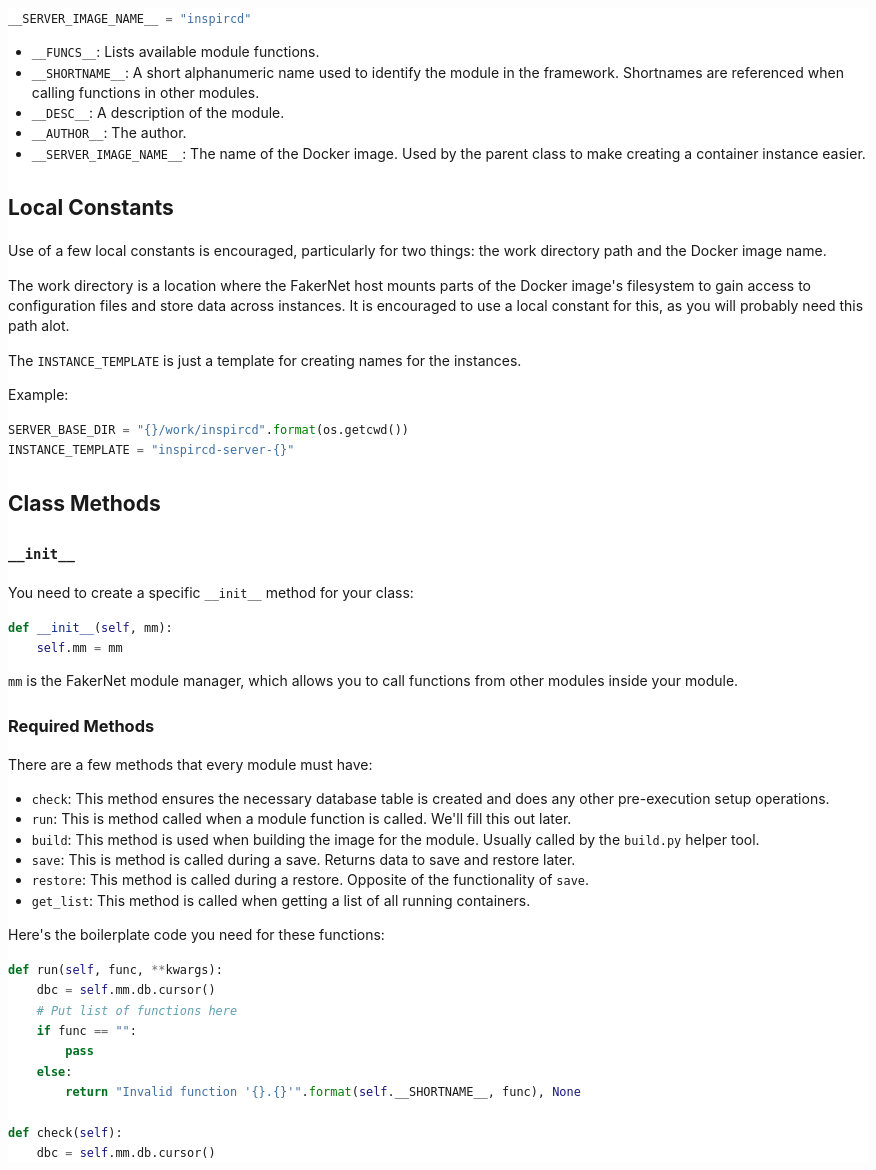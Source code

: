 ```python
__SERVER_IMAGE_NAME__ = "inspircd"
```

* ```__FUNCS__```: Lists available module functions. 
* ```__SHORTNAME__```: A short alphanumeric name used to identify the module in the framework. Shortnames are referenced when calling functions in other modules.
* ```__DESC__```: A description of the module.
* ```__AUTHOR__```: The author.
* ```__SERVER_IMAGE_NAME__```: The name of the Docker image. Used by the parent class to make creating a container instance easier.

## Local Constants

Use of a few local constants is encouraged, particularly for two things: the work directory path and the Docker image name.

The work directory is a location where the FakerNet host mounts parts of the Docker image's filesystem to gain access to configuration files and store data across instances. It is encouraged to use a local constant for this, as you will probably need this path alot.

The ```INSTANCE_TEMPLATE``` is just a template for creating names for the instances.

Example:
```python
SERVER_BASE_DIR = "{}/work/inspircd".format(os.getcwd())
INSTANCE_TEMPLATE = "inspircd-server-{}"
```

## Class Methods

### ```__init__```

You need to create a specific ```__init__``` method for your class:
```python
def __init__(self, mm):
    self.mm = mm
```

```mm``` is the FakerNet module manager, which allows you to call functions from other modules inside your module.

### Required Methods

There are a few methods that every module must have:

* ```check```: This method ensures the necessary database table is created and does any other pre-execution setup operations.
* ```run```: This is method called when a module function is called. We'll fill this out later.
* ```build```: This method is used when building the image for the module. Usually called by the ```build.py``` helper tool.
* ```save```: This is method is called during a save. Returns data to save and restore later.
* ```restore```: This method is called during a restore. Opposite of the functionality of ```save```.
* ```get_list```: This method is called when getting a list of all running containers.

Here's the boilerplate code you need for these functions:
```python
def run(self, func, **kwargs):
    dbc = self.mm.db.cursor()
    # Put list of functions here
    if func == "":
        pass
    else:
        return "Invalid function '{}.{}'".format(self.__SHORTNAME__, func), None

def check(self):
    dbc = self.mm.db.cursor()
```